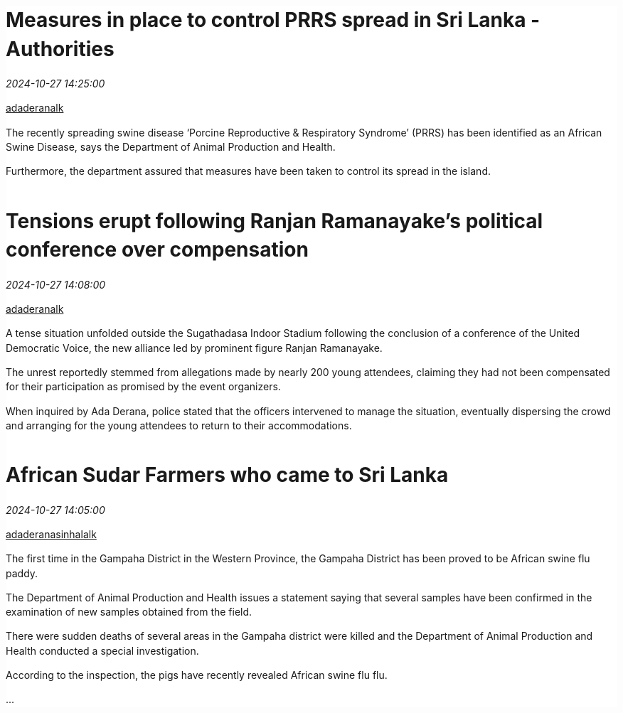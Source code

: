 

# Measures in place to control PRRS spread in Sri Lanka - Authorities

*2024-10-27 14:25:00*

[adaderanalk](https://www.adaderana.lk/news/102958/measures-in-place-to-control-prrs-spread-in-sri-lanka-authorities-)

The recently spreading swine disease ‘Porcine Reproductive & Respiratory Syndrome’ (PRRS) has been identified as an African Swine Disease, says the Department of Animal Production and Health.

Furthermore, the department assured that measures have been taken to control its spread in the island.



# Tensions erupt following Ranjan Ramanayake’s political conference over compensation

*2024-10-27 14:08:00*

[adaderanalk](https://www.adaderana.lk/news/102957/tensions-erupt-following-ranjan-ramanayakes-political-conference-over-compensation)

A tense situation unfolded outside the Sugathadasa Indoor Stadium following the conclusion of a conference of the United Democratic Voice, the new alliance led by prominent figure Ranjan Ramanayake.

The unrest reportedly stemmed from allegations made by nearly 200 young attendees, claiming they had not been compensated for their participation as promised by the event organizers.

When inquired by Ada Derana, police stated that the officers intervened to manage the situation, eventually dispersing the crowd and arranging for the young attendees to return to their accommodations.



# African Sudar Farmers who came to Sri Lanka

*2024-10-27 14:05:00*

[adaderanasinhalalk](http://sinhala.adaderana.lk/news/202617)

The first time in the Gampaha District in the Western Province, the Gampaha District has been proved to be African swine flu paddy.

The Department of Animal Production and Health issues a statement saying that several samples have been confirmed in the examination of new samples obtained from the field.

There were sudden deaths of several areas in the Gampaha district were killed and the Department of Animal Production and Health conducted a special investigation.

According to the inspection, the pigs have recently revealed African swine flu flu.

...

